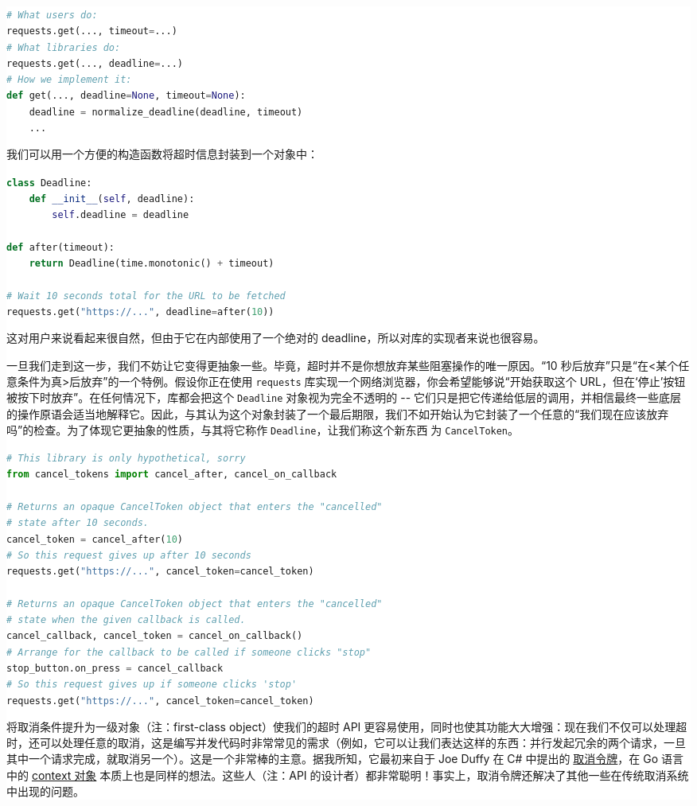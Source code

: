 ```python
# What users do:
requests.get(..., timeout=...)
# What libraries do:
requests.get(..., deadline=...)
# How we implement it:
def get(..., deadline=None, timeout=None):
    deadline = normalize_deadline(deadline, timeout)
    ...
```

我们可以用一个方便的构造函数将超时信息封装到一个对象中：

```python
class Deadline:
    def __init__(self, deadline):
        self.deadline = deadline

def after(timeout):
    return Deadline(time.monotonic() + timeout)

# Wait 10 seconds total for the URL to be fetched
requests.get("https://...", deadline=after(10))
```

这对用户来说看起来很自然，但由于它在内部使用了一个绝对的 deadline，所以对库的实现者来说也很容易。

一旦我们走到这一步，我们不妨让它变得更抽象一些。毕竟，超时并不是你想放弃某些阻塞操作的唯一原因。“10 秒后放弃”只是“在<某个任意条件为真>后放弃”的一个特例。假设你正在使用 `requests` 库实现一个网络浏览器，你会希望能够说“开始获取这个 URL，但在‘停止’按钮被按下时放弃”。在任何情况下，库都会把这个 `Deadline` 对象视为完全不透明的 -- 它们只是把它传递给低层的调用，并相信最终一些底层的操作原语会适当地解释它。因此，与其认为这个对象封装了一个最后期限，我们不如开始认为它封装了一个任意的“我们现在应该放弃吗”的检查。为了体现它更抽象的性质，与其将它称作 `Deadline`，让我们称这个新东西 为 `CancelToken`。

```python
# This library is only hypothetical, sorry
from cancel_tokens import cancel_after, cancel_on_callback

# Returns an opaque CancelToken object that enters the "cancelled"
# state after 10 seconds.
cancel_token = cancel_after(10)
# So this request gives up after 10 seconds
requests.get("https://...", cancel_token=cancel_token)

# Returns an opaque CancelToken object that enters the "cancelled"
# state when the given callback is called.
cancel_callback, cancel_token = cancel_on_callback()
# Arrange for the callback to be called if someone clicks "stop"
stop_button.on_press = cancel_callback
# So this request gives up if someone clicks 'stop'
requests.get("https://...", cancel_token=cancel_token)
```

将取消条件提升为一级对象（注：first-class object）使我们的超时 API 更容易使用，同时也使其功能大大增强：现在我们不仅可以处理超时，还可以处理任意的取消，这是编写并发代码时非常常见的需求（例如，它可以让我们表达这样的东西：并行发起冗余的两个请求，一旦其中一个请求完成，就取消另一个）。这是一个非常棒的主意。据我所知，它最初来自于 Joe Duffy 在 C# 中提出的 [取消令牌](https://blogs.msdn.microsoft.com/pfxteam/2009/05/22/net-4-cancellation-framework/)，在 Go 语言中的 [context 对象](https://pkg.go.dev/context) 本质上也是同样的想法。这些人（注：API 的设计者）都非常聪明！事实上，取消令牌还解决了其他一些在传统取消系统中出现的问题。
